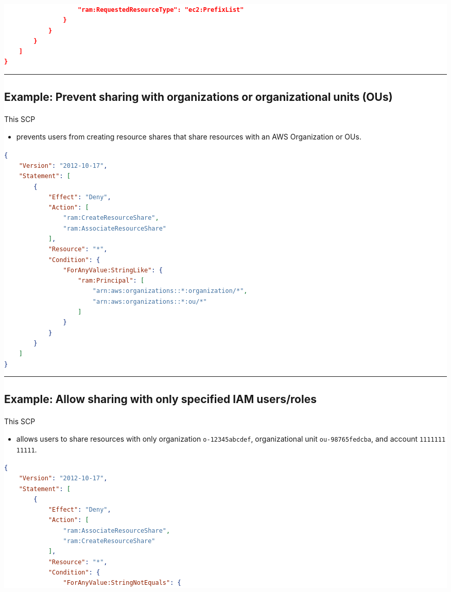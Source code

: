```json
                    "ram:RequestedResourceType": "ec2:PrefixList"
                }
            }
        }
    ]
}
```

---


## Example: Prevent sharing with organizations or organizational units (OUs)

This SCP
- prevents users from creating resource shares that share resources with an AWS Organization or OUs.

```json
{
    "Version": "2012-10-17",
    "Statement": [
        {
            "Effect": "Deny",
            "Action": [
                "ram:CreateResourceShare",
                "ram:AssociateResourceShare"
            ],
            "Resource": "*",
            "Condition": {
                "ForAnyValue:StringLike": {
                    "ram:Principal": [
                        "arn:aws:organizations::*:organization/*",
                        "arn:aws:organizations::*:ou/*"
                    ]
                }
            }
        }
    ]
}
```

---


## Example: Allow sharing with only specified IAM users/roles

This SCP
- allows users to share resources with only organization `o-12345abcdef`, organizational unit `ou-98765fedcba`, and account `111111111111`.

```json
{
    "Version": "2012-10-17",
    "Statement": [
        {
            "Effect": "Deny",
            "Action": [
                "ram:AssociateResourceShare",
                "ram:CreateResourceShare"
            ],
            "Resource": "*",
            "Condition": {
                "ForAnyValue:StringNotEquals": {
```